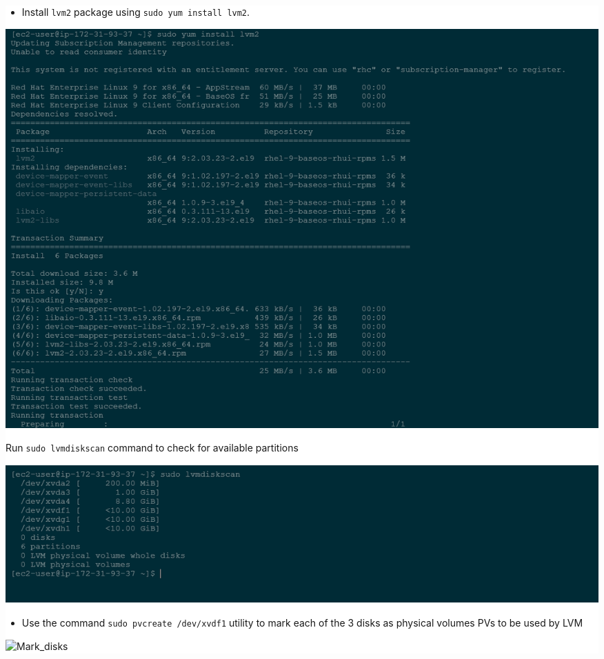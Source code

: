 - Install `lvm2` package using `sudo yum install lvm2`.

![Install_lvm2](Wordpress_Images/install_lvm2.png)

  Run `sudo lvmdiskscan` command to check for available partitions

![Check_partitions](Wordpress_Images/check_partitions.png)

- Use the command `sudo pvcreate /dev/xvdf1` utility to mark each of the 3 disks as physical volumes PVs to be used by LVM

![Mark_disks](Wordpress_Images/mark_disk1.png)
